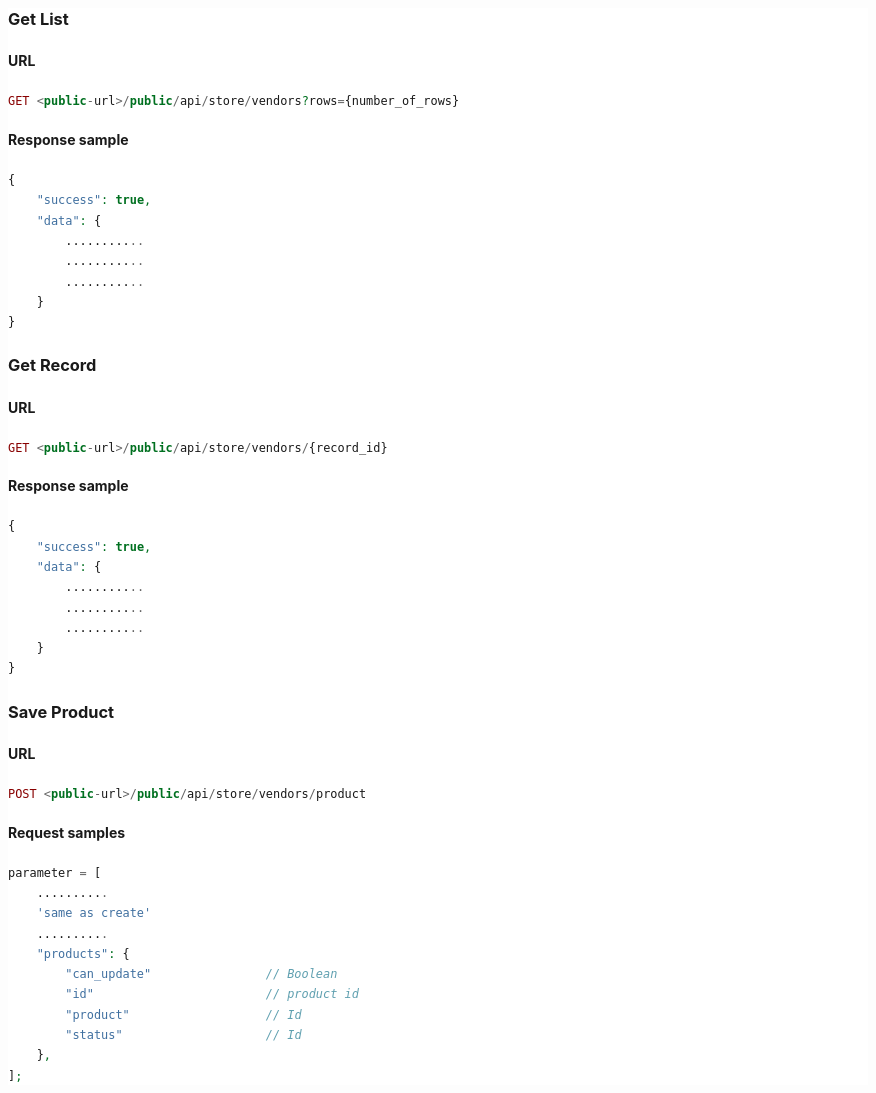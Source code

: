 ### Get List

#### URL
```php
GET <public-url>/public/api/store/vendors?rows={number_of_rows}
```

#### Response sample

```php
{
    "success": true,
    "data": {
        ...........
        ...........
        ...........
    }
}
```

### Get Record

#### URL
```php
GET <public-url>/public/api/store/vendors/{record_id}
```

#### Response sample

```php
{
    "success": true,
    "data": {
        ...........
        ...........
        ...........
    }
}
```

### Save Product

#### URL
```php
POST <public-url>/public/api/store/vendors/product
```

#### Request samples

```php
parameter = [
    ..........
    'same as create'
    ..........
    "products": {
        "can_update"                // Boolean
        "id"                        // product id
        "product"                   // Id
        "status"                    // Id
    },
];
```

